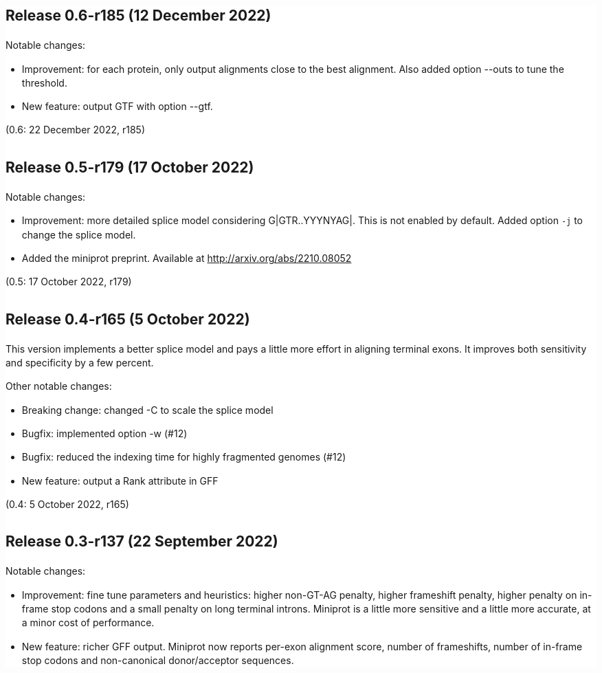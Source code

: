 Release 0.6-r185 (12 December 2022)
-----------------------------------

Notable changes:

 * Improvement: for each protein, only output alignments close to the best
   alignment. Also added option --outs to tune the threshold.

 * New feature: output GTF with option --gtf.

(0.6: 22 December 2022, r185)



Release 0.5-r179 (17 October 2022)
----------------------------------

Notable changes:

 * Improvement: more detailed splice model considering G|GTR..YYYNYAG|. This is
   not enabled by default. Added option `-j` to change the splice model.

 * Added the miniprot preprint. Available at http://arxiv.org/abs/2210.08052

(0.5: 17 October 2022, r179)



Release 0.4-r165 (5 October 2022)
---------------------------------

This version implements a better splice model and pays a little more effort in
aligning terminal exons. It improves both sensitivity and specificity by a few
percent.

Other notable changes:

 * Breaking change: changed -C to scale the splice model

 * Bugfix: implemented option -w (#12)

 * Bugfix: reduced the indexing time for highly fragmented genomes (#12)

 * New feature: output a Rank attribute in GFF

(0.4: 5 October 2022, r165)



Release 0.3-r137 (22 September 2022)
------------------------------------

Notable changes:

 * Improvement: fine tune parameters and heuristics: higher non-GT-AG penalty,
   higher frameshift penalty, higher penalty on in-frame stop codons and a
   small penalty on long terminal introns. Miniprot is a little more sensitive
   and a little more accurate, at a minor cost of performance.

 * New feature: richer GFF output. Miniprot now reports per-exon alignment
   score, number of frameshifts, number of in-frame stop codons and
   non-canonical donor/acceptor sequences.
